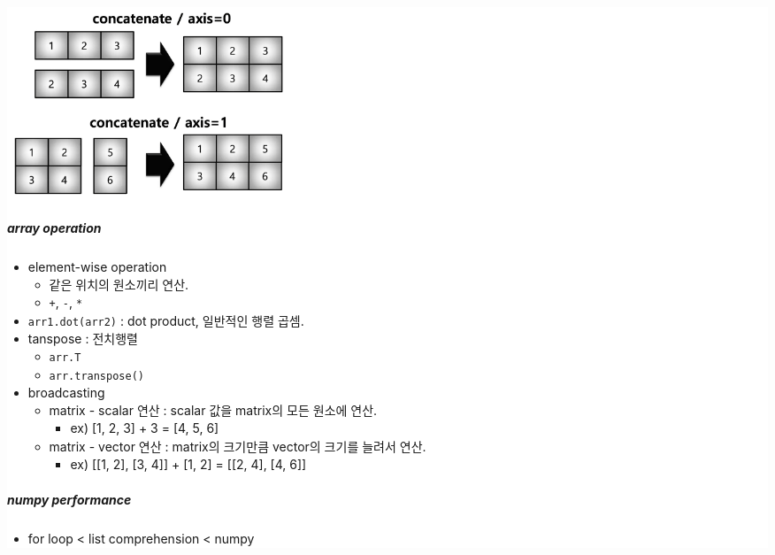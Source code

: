   <img src="0121.assets/image-20220121112943819.png" alt="image-20220121112943819" style="zoom:33%;" />



##### array operation

* element-wise operation
  * 같은 위치의 원소끼리 연산.
  * `+`, `-`, `*`
* `arr1.dot(arr2)` : dot product, 일반적인 행렬 곱셈.
* tanspose : 전치행렬
  * `arr.T`
  * `arr.transpose()`
* broadcasting 
  * matrix - scalar 연산 : scalar 값을 matrix의 모든 원소에 연산.
    * ex) [1, 2, 3] + 3 = [4, 5, 6]
  * matrix - vector 연산 : matrix의 크기만큼 vector의 크기를 늘려서 연산.
    * ex) [[1, 2], [3, 4]] + [1, 2] = [[2, 4], [4, 6]]



##### numpy performance

* for loop < list comprehension < numpy
